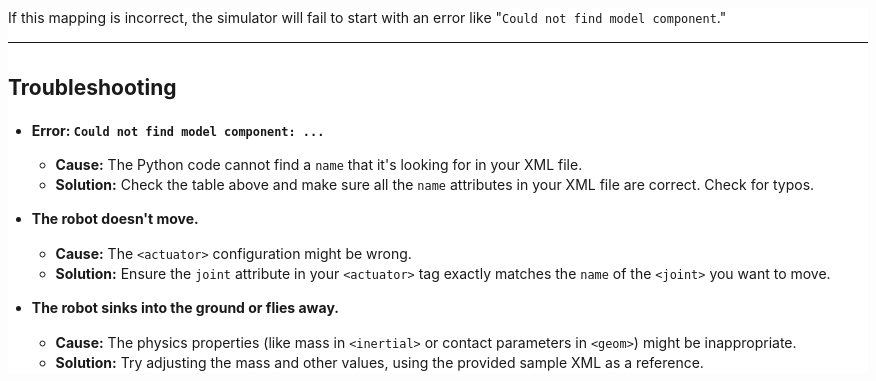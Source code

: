If this mapping is incorrect, the simulator will fail to start with an error like "`Could not find model component`."

-----

## Troubleshooting

  * **Error: `Could not find model component: ...`**

      * **Cause:** The Python code cannot find a `name` that it's looking for in your XML file.
      * **Solution:** Check the table above and make sure all the `name` attributes in your XML file are correct. Check for typos.

  * **The robot doesn't move.**

      * **Cause:** The `<actuator>` configuration might be wrong.
      * **Solution:** Ensure the `joint` attribute in your `<actuator>` tag exactly matches the `name` of the `<joint>` you want to move.

  * **The robot sinks into the ground or flies away.**

      * **Cause:** The physics properties (like mass in `<inertial>` or contact parameters in `<geom>`) might be inappropriate.
      * **Solution:** Try adjusting the mass and other values, using the provided sample XML as a reference.


